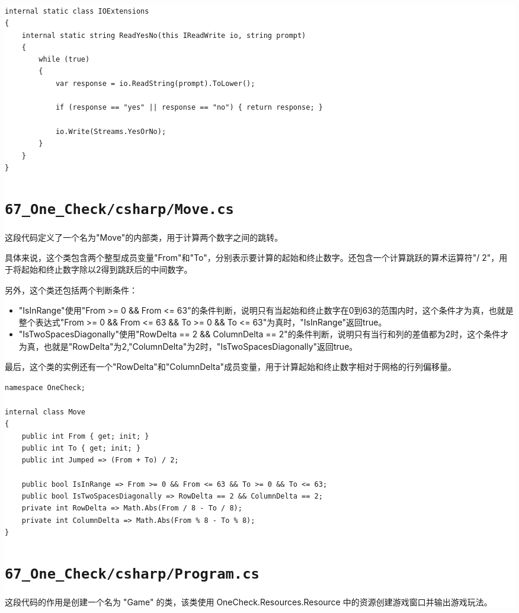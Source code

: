 
```
internal static class IOExtensions
{
    internal static string ReadYesNo(this IReadWrite io, string prompt)
    {
        while (true)
        {
            var response = io.ReadString(prompt).ToLower();

            if (response == "yes" || response == "no") { return response; }

            io.Write(Streams.YesOrNo);
        }
    }
}

```

# `67_One_Check/csharp/Move.cs`

这段代码定义了一个名为"Move"的内部类，用于计算两个数字之间的跳转。

具体来说，这个类包含两个整型成员变量"From"和"To"，分别表示要计算的起始和终止数字。还包含一个计算跳跃的算术运算符"/ 2"，用于将起始和终止数字除以2得到跳跃后的中间数字。

另外，这个类还包括两个判断条件：

- "IsInRange"使用"From >= 0 && From <= 63"的条件判断，说明只有当起始和终止数字在0到63的范围内时，这个条件才为真，也就是整个表达式"From >= 0 && From <= 63 && To >= 0 && To <= 63"为真时，"IsInRange"返回true。
- "IsTwoSpacesDiagonally"使用"RowDelta == 2 && ColumnDelta == 2"的条件判断，说明只有当行和列的差值都为2时，这个条件才为真，也就是"RowDelta"为2,"ColumnDelta"为2时，"IsTwoSpacesDiagonally"返回true。

最后，这个类的实例还有一个"RowDelta"和"ColumnDelta"成员变量，用于计算起始和终止数字相对于网格的行列偏移量。


```
namespace OneCheck;

internal class Move
{
    public int From { get; init; }
    public int To { get; init; }
    public int Jumped => (From + To) / 2;

    public bool IsInRange => From >= 0 && From <= 63 && To >= 0 && To <= 63;
    public bool IsTwoSpacesDiagonally => RowDelta == 2 && ColumnDelta == 2;
    private int RowDelta => Math.Abs(From / 8 - To / 8);
    private int ColumnDelta => Math.Abs(From % 8 - To % 8);
}
```

# `67_One_Check/csharp/Program.cs`

这段代码的作用是创建一个名为 "Game" 的类，该类使用 OneCheck.Resources.Resource 中的资源创建游戏窗口并输出游戏玩法。
